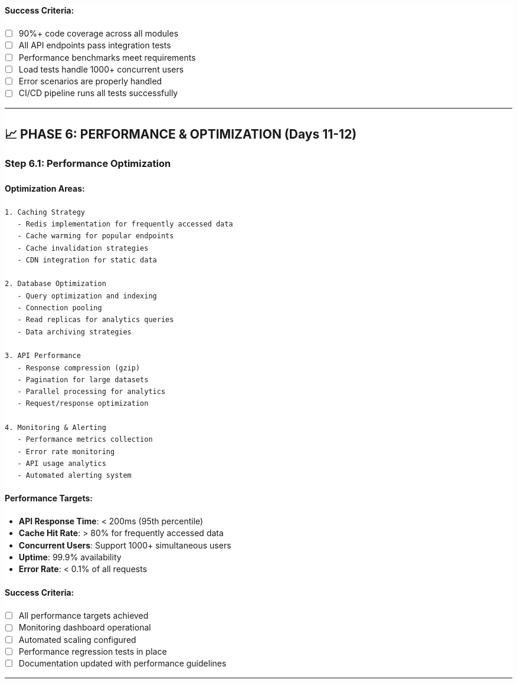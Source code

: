 #### **Success Criteria:**
- [ ] 90%+ code coverage across all modules
- [ ] All API endpoints pass integration tests
- [ ] Performance benchmarks meet requirements
- [ ] Load tests handle 1000+ concurrent users
- [ ] Error scenarios are properly handled
- [ ] CI/CD pipeline runs all tests successfully

---

## 📈 **PHASE 6: PERFORMANCE & OPTIMIZATION** (Days 11-12)

### **Step 6.1: Performance Optimization**

#### **Optimization Areas:**
```
1. Caching Strategy
   - Redis implementation for frequently accessed data
   - Cache warming for popular endpoints
   - Cache invalidation strategies
   - CDN integration for static data

2. Database Optimization
   - Query optimization and indexing
   - Connection pooling
   - Read replicas for analytics queries
   - Data archiving strategies

3. API Performance
   - Response compression (gzip)
   - Pagination for large datasets
   - Parallel processing for analytics
   - Request/response optimization

4. Monitoring & Alerting
   - Performance metrics collection
   - Error rate monitoring
   - API usage analytics
   - Automated alerting system
```

#### **Performance Targets:**
- **API Response Time**: < 200ms (95th percentile)
- **Cache Hit Rate**: > 80% for frequently accessed data
- **Concurrent Users**: Support 1000+ simultaneous users
- **Uptime**: 99.9% availability
- **Error Rate**: < 0.1% of all requests

#### **Success Criteria:**
- [ ] All performance targets achieved
- [ ] Monitoring dashboard operational
- [ ] Automated scaling configured
- [ ] Performance regression tests in place
- [ ] Documentation updated with performance guidelines

---